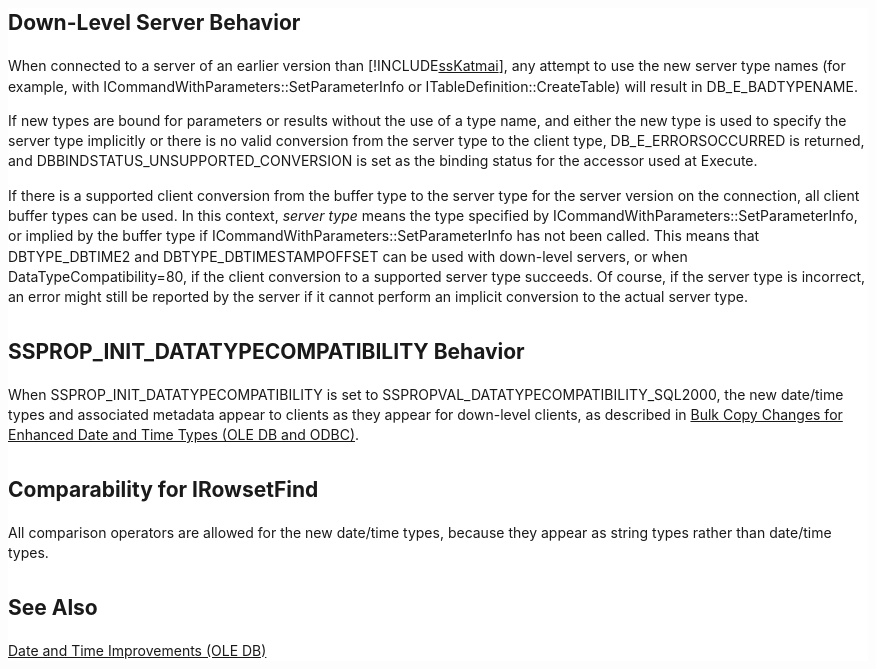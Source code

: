 ## Down-Level Server Behavior  
 When connected to a server of an earlier version than [!INCLUDE[ssKatmai](../../includes/sskatmai-md.md)], any attempt to use the new server type names (for example, with ICommandWithParameters::SetParameterInfo or ITableDefinition::CreateTable) will result in DB_E_BADTYPENAME.  
  
 If new types are bound for parameters or results without the use of a type name, and either the new type is used to specify the server type implicitly or there is no valid conversion from the server type to the client type, DB_E_ERRORSOCCURRED is returned, and DBBINDSTATUS_UNSUPPORTED_CONVERSION is set as the binding status for the accessor used at Execute.  
  
 If there is a supported client conversion from the buffer type to the server type for the server version on the connection, all client buffer types can be used. In this context, *server type* means the type specified by ICommandWithParameters::SetParameterInfo, or implied by the buffer type if ICommandWithParameters::SetParameterInfo has not been called. This means that DBTYPE_DBTIME2 and DBTYPE_DBTIMESTAMPOFFSET can be used with down-level servers, or when DataTypeCompatibility=80, if the client conversion to a supported server type succeeds. Of course, if the server type is incorrect, an error might still be reported by the server if it cannot perform an implicit conversion to the actual server type.  
  
## SSPROP_INIT_DATATYPECOMPATIBILITY Behavior  
 When SSPROP_INIT_DATATYPECOMPATIBILITY is set to SSPROPVAL_DATATYPECOMPATIBILITY_SQL2000, the new date/time types and associated metadata appear to clients as they appear for down-level clients, as described in [Bulk Copy Changes for Enhanced Date and Time Types &#40;OLE DB and ODBC&#41;](../../relational-databases/native-client-odbc-date-time/bulk-copy-changes-for-enhanced-date-and-time-types-ole-db-and-odbc.md).  
  
## Comparability for IRowsetFind  
 All comparison operators are allowed for the new date/time types, because they appear as string types rather than date/time types.  
  
## See Also  
 [Date and Time Improvements &#40;OLE DB&#41;](../../relational-databases/native-client-ole-db-date-time/date-and-time-improvements-ole-db.md)  
  
  
